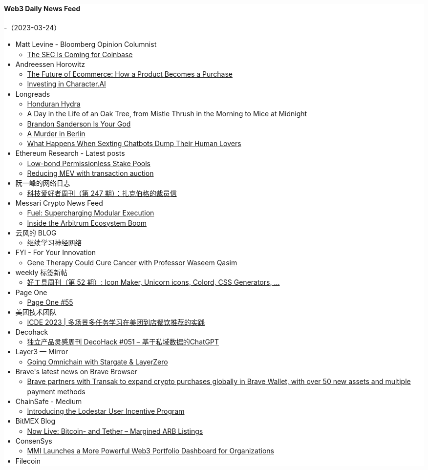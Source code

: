 #### Web3 Daily News Feed
-（2023-03-24）

- Matt Levine - Bloomberg Opinion Columnist
  - [The SEC Is Coming for Coinbase](https://www.bloomberg.com/opinion/articles/2023-03-23/the-sec-is-coming-for-coinbase)
- Andreessen Horowitz
  - [The Future of Ecommerce: How a Product Becomes a Purchase](https://a16z.com/2023/03/23/the-future-of-ecommerce/)
  - [Investing in Character.AI](https://a16z.com/2023/03/23/investing-in-character-ai/)
- Longreads
  - [Honduran Hydra](https://longreads.com/2023/03/23/honduran-hydra/)
  - [A Day in the Life of an Oak Tree, from Mistle Thrush in the Morning to Mice at Midnight](https://longreads.com/2023/03/23/a-day-in-the-life-of-an-oak-tree-from-mistle-thrush-in-the-morning-to-mice-at-midnight/)
  - [Brandon Sanderson Is Your God](https://longreads.com/2023/03/23/brandon-sanderson-is-your-god/)
  - [A Murder in Berlin](https://longreads.com/2023/03/23/murder-in-berlin-germany-crows-gentrification-connection/)
  - [What Happens When Sexting Chatbots Dump Their Human Lovers](https://longreads.com/2023/03/22/what-happens-when-sexting-chatbots-dump-their-human-lovers/)
- Ethereum Research - Latest posts
  - [Low-bond Permissionless Stake Pools](https://ethresear.ch/t/low-bond-permissionless-stake-pools/15118/2)
  - [Reducing MEV with transaction auction](https://ethresear.ch/t/reducing-mev-with-transaction-auction/15057/2)
- 阮一峰的网络日志
  - [科技爱好者周刊（第 247 期）：扎克伯格的裁员信](http://www.ruanyifeng.com/blog/2023/03/weekly-issue-247.html)
- Messari Crypto News Feed
  - [Fuel: Supercharging Modular Execution](https://messari.io/article/fuel-supercharging-modular-execution)
  - [Inside the Arbitrum Ecosystem Boom](https://messari.io/article/inside-the-arbitrum-ecosystem-boom)
- 云风的 BLOG
  - [继续学习神经网络](https://blog.codingnow.com/2023/03/cnn.html)
- FYI - For Your Innovation
  - [Gene Therapy Could Cure Cancer with Professor Waseem Qasim](https://ark-invest.com/podcast/gene-therapy-could-cure-cancer/)
- weekly 标签新帖
  - [好工具周刊（第 52 期）: Icon Maker, Unicorn icons, Colord, CSS Generators, ...](https://discuss-cn.bestxtools.com/d/134/1)
- Page One
  - [Page One #55](https://pageone.gg/p/page-one-55)
- 美团技术团队
  - [ICDE 2023 | 多场景多任务学习在美团到店餐饮推荐的实践](https://tech.meituan.com/2023/03/23/recommendation-multi-scenario-task.html)
- Decohack
  - [独立产品灵感周刊 DecoHack #051 – 基于私域数据的ChatGPT](https://www.decohack.com/Post/1387)
- Layer3 — Mirror
  - [Going Omnichain with Stargate & LayerZero](https://mirror.xyz/0x7B0befc5B043148Cd7bD5cFeEEf7BC63D28edEC0/P-2CDFEzWE-1iIa80cBTOufs_Y-J09SvhDekMzsTB1s)
- Brave's latest news on Brave Browser
  - [Brave partners with Transak to expand crypto purchases globally in Brave Wallet, with over 50 new assets and multiple payment methods](https://brave.com/transak/)
- ChainSafe - Medium
  - [Introducing the Lodestar User Incentive Program](https://blog.chainsafe.io/introducing-the-lodestar-user-incentive-program-bbaeaa3246eb?source=rss----5bc1bd9a4d33---4)
- BitMEX Blog
  - [Now Live: Bitcoin- and Tether – Margined ARB Listings](https://blog.bitmex.com/arb-contracts/)
- ConsenSys
  - [MMI Launches a More Powerful Web3 Portfolio Dashboard for Organizations](https://consensys.net/blog/metamask/metamask-institutional/mmi-launches-a-more-powerful-web3-portfolio-dashboard-for-organizations/?utm_source=rss&utm_medium=rss&utm_campaign=mmi-launches-a-more-powerful-web3-portfolio-dashboard-for-organizations)
- Filecoin